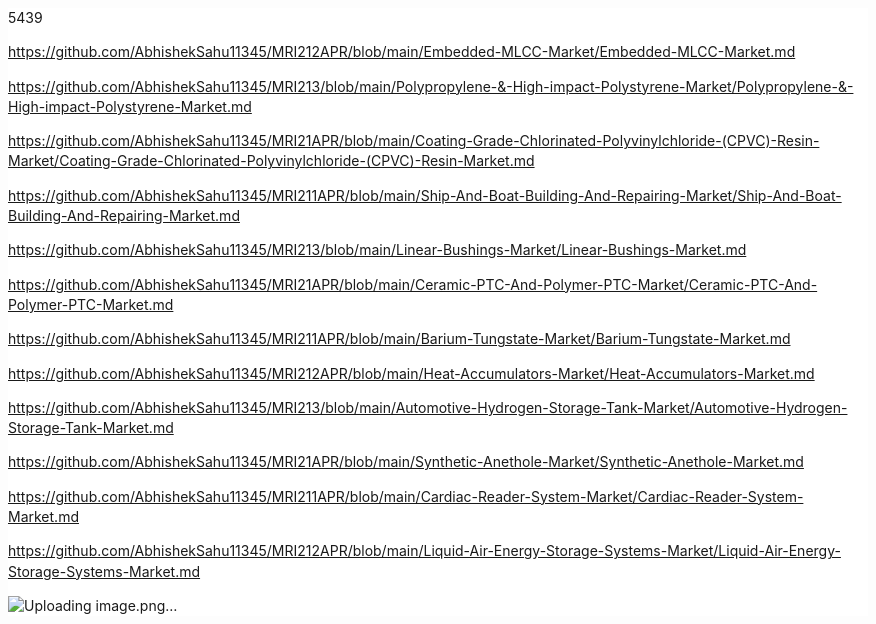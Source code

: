 5439</p><p><a href="https://github.com/AbhishekSahu11345/MRI212APR/blob/main/Embedded-MLCC-Market/Embedded-MLCC-Market.md">https://github.com/AbhishekSahu11345/MRI212APR/blob/main/Embedded-MLCC-Market/Embedded-MLCC-Market.md</a></p><p><a href="https://github.com/AbhishekSahu11345/MRI213/blob/main/Polypropylene-&-High-impact-Polystyrene-Market/Polypropylene-&-High-impact-Polystyrene-Market.md">https://github.com/AbhishekSahu11345/MRI213/blob/main/Polypropylene-&-High-impact-Polystyrene-Market/Polypropylene-&-High-impact-Polystyrene-Market.md</a></p><p><a href="https://github.com/AbhishekSahu11345/MRI21APR/blob/main/Coating-Grade-Chlorinated-Polyvinylchloride-(CPVC)-Resin-Market/Coating-Grade-Chlorinated-Polyvinylchloride-(CPVC)-Resin-Market.md">https://github.com/AbhishekSahu11345/MRI21APR/blob/main/Coating-Grade-Chlorinated-Polyvinylchloride-(CPVC)-Resin-Market/Coating-Grade-Chlorinated-Polyvinylchloride-(CPVC)-Resin-Market.md</a></p><p><a href="https://github.com/AbhishekSahu11345/MRI211APR/blob/main/Ship-And-Boat-Building-And-Repairing-Market/Ship-And-Boat-Building-And-Repairing-Market.md">https://github.com/AbhishekSahu11345/MRI211APR/blob/main/Ship-And-Boat-Building-And-Repairing-Market/Ship-And-Boat-Building-And-Repairing-Market.md</a></p><p><a href="https://github.com/AbhishekSahu11345/MRI213/blob/main/Linear-Bushings-Market/Linear-Bushings-Market.md">https://github.com/AbhishekSahu11345/MRI213/blob/main/Linear-Bushings-Market/Linear-Bushings-Market.md</a></p><p><a href="https://github.com/AbhishekSahu11345/MRI21APR/blob/main/Ceramic-PTC-And-Polymer-PTC-Market/Ceramic-PTC-And-Polymer-PTC-Market.md">https://github.com/AbhishekSahu11345/MRI21APR/blob/main/Ceramic-PTC-And-Polymer-PTC-Market/Ceramic-PTC-And-Polymer-PTC-Market.md</a></p><p><a href="https://github.com/AbhishekSahu11345/MRI211APR/blob/main/Barium-Tungstate-Market/Barium-Tungstate-Market.md">https://github.com/AbhishekSahu11345/MRI211APR/blob/main/Barium-Tungstate-Market/Barium-Tungstate-Market.md</a></p><p><a href="https://github.com/AbhishekSahu11345/MRI212APR/blob/main/Heat-Accumulators-Market/Heat-Accumulators-Market.md">https://github.com/AbhishekSahu11345/MRI212APR/blob/main/Heat-Accumulators-Market/Heat-Accumulators-Market.md</a></p><p><a href="https://github.com/AbhishekSahu11345/MRI213/blob/main/Automotive-Hydrogen-Storage-Tank-Market/Automotive-Hydrogen-Storage-Tank-Market.md">https://github.com/AbhishekSahu11345/MRI213/blob/main/Automotive-Hydrogen-Storage-Tank-Market/Automotive-Hydrogen-Storage-Tank-Market.md</a></p><p><a href="https://github.com/AbhishekSahu11345/MRI21APR/blob/main/Synthetic-Anethole-Market/Synthetic-Anethole-Market.md">https://github.com/AbhishekSahu11345/MRI21APR/blob/main/Synthetic-Anethole-Market/Synthetic-Anethole-Market.md</a></p><p><a href="https://github.com/AbhishekSahu11345/MRI211APR/blob/main/Cardiac-Reader-System-Market/Cardiac-Reader-System-Market.md">https://github.com/AbhishekSahu11345/MRI211APR/blob/main/Cardiac-Reader-System-Market/Cardiac-Reader-System-Market.md</a></p><p><a href="https://github.com/AbhishekSahu11345/MRI212APR/blob/main/Liquid-Air-Energy-Storage-Systems-Market/Liquid-Air-Energy-Storage-Systems-Market.md">https://github.com/AbhishekSahu11345/MRI212APR/blob/main/Liquid-Air-Energy-Storage-Systems-Market/Liquid-Air-Energy-Storage-Systems-Market.md</a></p>
![Uploading image.png…]()
